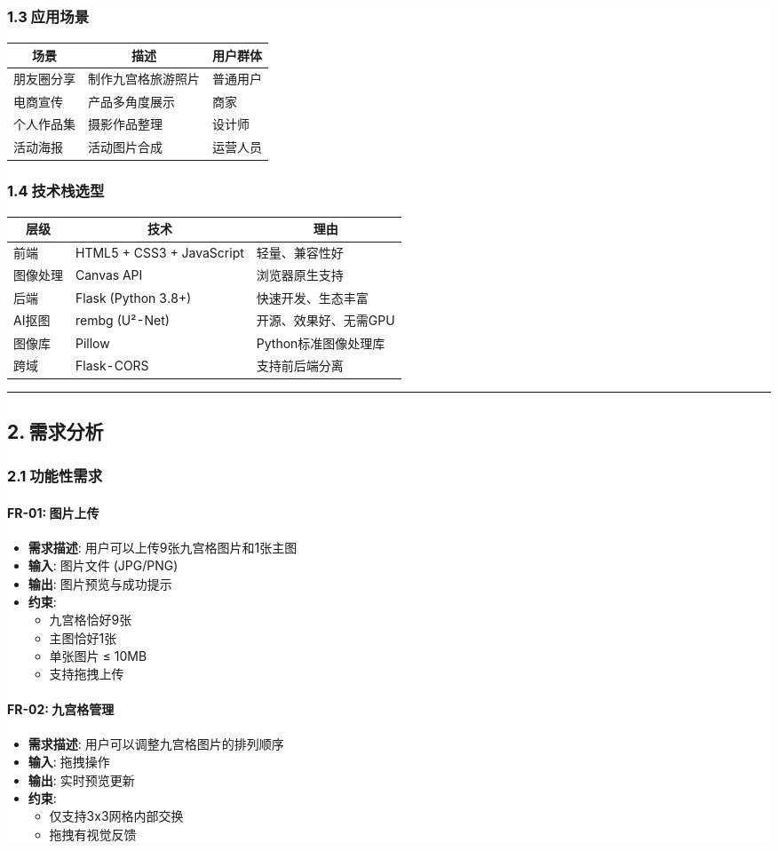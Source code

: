 ### 1.3 应用场景

| 场景 | 描述 | 用户群体 |
|------|------|---------|
| 朋友圈分享 | 制作九宫格旅游照片 | 普通用户 |
| 电商宣传 | 产品多角度展示 | 商家 |
| 个人作品集 | 摄影作品整理 | 设计师 |
| 活动海报 | 活动图片合成 | 运营人员 |

### 1.4 技术栈选型

| 层级 | 技术 | 理由 |
|------|------|------|
| 前端 | HTML5 + CSS3 + JavaScript | 轻量、兼容性好 |
| 图像处理 | Canvas API | 浏览器原生支持 |
| 后端 | Flask (Python 3.8+) | 快速开发、生态丰富 |
| AI抠图 | rembg (U²-Net) | 开源、效果好、无需GPU |
| 图像库 | Pillow | Python标准图像处理库 |
| 跨域 | Flask-CORS | 支持前后端分离 |

---

## 2. 需求分析

### 2.1 功能性需求

#### FR-01: 图片上传
- **需求描述**: 用户可以上传9张九宫格图片和1张主图
- **输入**: 图片文件 (JPG/PNG)
- **输出**: 图片预览与成功提示
- **约束**:
  - 九宫格恰好9张
  - 主图恰好1张
  - 单张图片 ≤ 10MB
  - 支持拖拽上传

#### FR-02: 九宫格管理
- **需求描述**: 用户可以调整九宫格图片的排列顺序
- **输入**: 拖拽操作
- **输出**: 实时预览更新
- **约束**:
  - 仅支持3x3网格内部交换
  - 拖拽有视觉反馈
